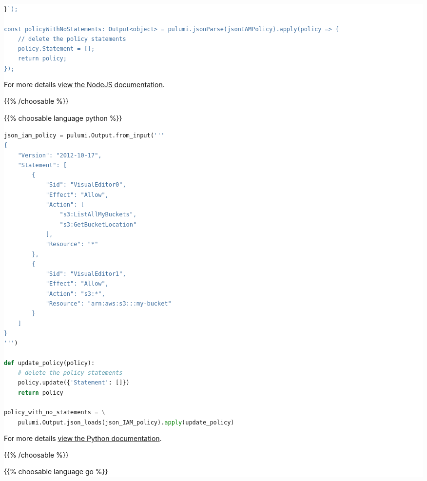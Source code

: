 ```typescript
}`);

const policyWithNoStatements: Output<object> = pulumi.jsonParse(jsonIAMPolicy).apply(policy => {
    // delete the policy statements
    policy.Statement = [];
    return policy;
});
```

For more details [view the NodeJS documentation](/docs/reference/pkg/nodejs/pulumi/pulumi/).

{{% /choosable %}}

{{% choosable language python %}}

```python
json_iam_policy = pulumi.Output.from_input('''
{
    "Version": "2012-10-17",
    "Statement": [
        {
            "Sid": "VisualEditor0",
            "Effect": "Allow",
            "Action": [
                "s3:ListAllMyBuckets",
                "s3:GetBucketLocation"
            ],
            "Resource": "*"
        },
        {
            "Sid": "VisualEditor1",
            "Effect": "Allow",
            "Action": "s3:*",
            "Resource": "arn:aws:s3:::my-bucket"
        }
    ]
}
''')

def update_policy(policy):
    # delete the policy statements
    policy.update({'Statement': []})
    return policy

policy_with_no_statements = \
    pulumi.Output.json_loads(json_IAM_policy).apply(update_policy)
```

For more details [view the Python documentation](/docs/reference/pkg/python/pulumi/).

{{% /choosable %}}

{{% choosable language go %}}
